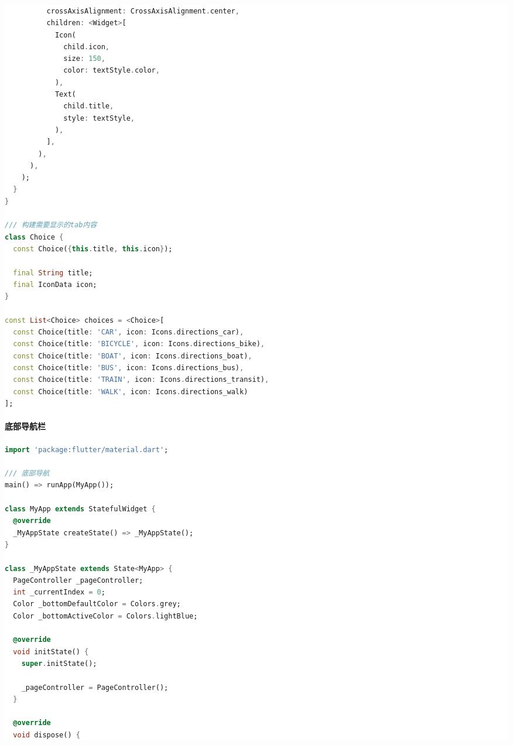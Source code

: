 ```dart
          crossAxisAlignment: CrossAxisAlignment.center,
          children: <Widget>[
            Icon(
              child.icon,
              size: 150,
              color: textStyle.color,
            ),
            Text(
              child.title,
              style: textStyle,
            ),
          ],
        ),
      ),
    );
  }
}

/// 构建需要显示的tab内容
class Choice {
  const Choice({this.title, this.icon});

  final String title;
  final IconData icon;
}

const List<Choice> choices = <Choice>[
  const Choice(title: 'CAR', icon: Icons.directions_car),
  const Choice(title: 'BICYCLE', icon: Icons.directions_bike),
  const Choice(title: 'BOAT', icon: Icons.directions_boat),
  const Choice(title: 'BUS', icon: Icons.directions_bus),
  const Choice(title: 'TRAIN', icon: Icons.directions_transit),
  const Choice(title: 'WALK', icon: Icons.directions_walk)
];
```

#### 底部导航栏

```dart
import 'package:flutter/material.dart';

/// 底部导航
main() => runApp(MyApp());

class MyApp extends StatefulWidget {
  @override
  _MyAppState createState() => _MyAppState();
}

class _MyAppState extends State<MyApp> {
  PageController _pageController;
  int _currentIndex = 0;
  Color _bottomDefaultColor = Colors.grey;
  Color _bottomActiveColor = Colors.lightBlue;

  @override
  void initState() {
    super.initState();

    _pageController = PageController();
  }

  @override
  void dispose() {
```